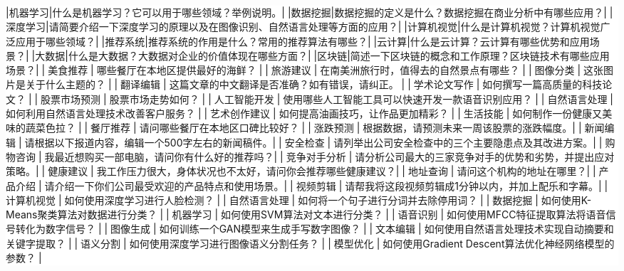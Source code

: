 |机器学习|什么是机器学习？它可以用于哪些领域？举例说明。|
|数据挖掘|数据挖掘的定义是什么？数据挖掘在商业分析中有哪些应用？|
|深度学习|请简要介绍一下深度学习的原理以及在图像识别、自然语言处理等方面的应用？|
|计算机视觉|什么是计算机视觉？计算机视觉广泛应用于哪些领域？|
|推荐系统|推荐系统的作用是什么？常用的推荐算法有哪些？|
|云计算|什么是云计算？云计算有哪些优势和应用场景？|
|大数据|什么是大数据？大数据对企业的价值体现在哪些方面？|
|区块链|简述一下区块链的概念和工作原理？区块链技术有哪些应用场景？|
| 美食推荐                 | 哪些餐厅在本地区提供最好的海鲜？                               |
| 旅游建议                 | 在南美洲旅行时，值得去的自然景点有哪些？                      |
| 图像分类                 | 这张图片是关于什么主题的？                                   |
| 翻译编辑                 | 这篇文章的中文翻译是否准确？如有错误，请纠正。                |
| 学术论文写作             | 如何撰写一篇高质量的科技论文？                                 |
| 股票市场预测             | 股票市场走势如何？                                            |
| 人工智能开发             | 使用哪些人工智能工具可以快速开发一款语音识别应用？            |
| 自然语言处理             | 如何利用自然语言处理技术改善客户服务？                        |
| 艺术创作建议             | 如何提高油画技巧，让作品更加精彩？                           |
| 生活技能                 | 如何制作一份健康又美味的蔬菜色拉？                             |
| 餐厅推荐 | 请问哪些餐厅在本地区口碑比较好？ |
| 涨跌预测 | 根据数据，请预测未来一周该股票的涨跌幅度。|
| 新闻编辑 | 请根据以下报道内容，编辑一个500字左右的新闻稿件。|
| 安全检查 | 请列举出公司安全检查中的三个主要隐患点及其改进方案。|
| 购物咨询 | 我最近想购买一部电脑，请问你有什么好的推荐吗？|
| 竞争对手分析 | 请分析公司最大的三家竞争对手的优势和劣势，并提出应对策略。|
| 健康建议 | 我工作压力很大，身体状况也不太好，请问你会推荐哪些健康建议？|
| 地址查询 | 请问这个机构的地址在哪里？|
| 产品介绍 | 请介绍一下你们公司最受欢迎的产品特点和使用场景。|
| 视频剪辑 | 请帮我将这段视频剪辑成1分钟以内，并加上配乐和字幕。|
| 计算机视觉                            | 如何使用深度学习进行人脸检测？                                                                                |
| 自然语言处理                        | 如何将一个句子进行分词并去除停用词？                                                                            |
| 数据挖掘                              | 如何使用K-Means聚类算法对数据进行分类？                                                                         |
| 机器学习                              | 如何使用SVM算法对文本进行分类？                                                                                |
| 语音识别                              | 如何使用MFCC特征提取算法将语音信号转化为数字信号？                                                            |
| 图像生成                              | 如何训练一个GAN模型来生成手写数字图像？                                                                           |
| 文本编辑                              | 如何使用自然语言处理技术实现自动摘要和关键字提取？                                                               |
| 语义分割                              | 如何使用深度学习进行图像语义分割任务？                                                                           |
| 模型优化                              | 如何使用Gradient Descent算法优化神经网络模型的参数？                                                           |